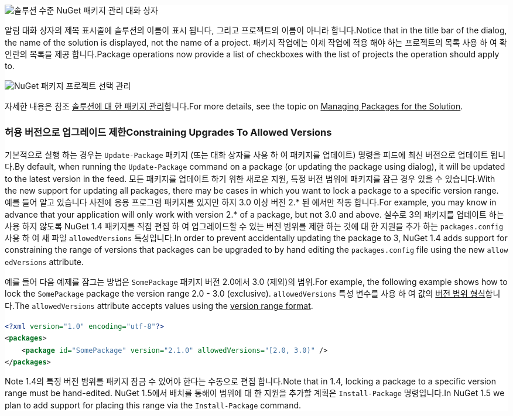 ![솔루션 수준 NuGet 패키지 관리 대화 상자](./media/manage-nuget-packages-solution-dialog.png)

<span data-ttu-id="a962f-125">알림 대화 상자의 제목 표시줄에 솔루션의 이름이 표시 됩니다, 그리고 프로젝트의 이름이 아니라 합니다.</span><span class="sxs-lookup"><span data-stu-id="a962f-125">Notice that in the title bar of the dialog, the name of the solution is displayed, not the name of a project.</span></span>
<span data-ttu-id="a962f-126">패키지 작업에는 이제 작업에 적용 해야 하는 프로젝트의 목록 사용 하 여 확인란의 목록을 제공 합니다.</span><span class="sxs-lookup"><span data-stu-id="a962f-126">Package operations now provide a list of checkboxes with the list of projects the operation should apply to.</span></span>

![NuGet 패키지 프로젝트 선택 관리](./media/manage-nuget-packages-project-selection.png)

<span data-ttu-id="a962f-128">자세한 내용은 참조 [솔루션에 대 한 패키지 관리](../tools/package-manager-ui.md#managing-packages-for-the-solution)합니다.</span><span class="sxs-lookup"><span data-stu-id="a962f-128">For more details, see the topic on [Managing Packages for the Solution](../tools/package-manager-ui.md#managing-packages-for-the-solution).</span></span>

### <a name="constraining-upgrades-to-allowed-versions"></a><span data-ttu-id="a962f-129">허용 버전으로 업그레이드 제한</span><span class="sxs-lookup"><span data-stu-id="a962f-129">Constraining Upgrades To Allowed Versions</span></span>
<span data-ttu-id="a962f-130">기본적으로 실행 하는 경우는 `Update-Package` 패키지 (또는 대화 상자를 사용 하 여 패키지를 업데이트) 명령을 피드에 최신 버전으로 업데이트 됩니다.</span><span class="sxs-lookup"><span data-stu-id="a962f-130">By default, when running the `Update-Package` command on a package (or updating the package using dialog), it will be updated to the latest version in the feed.</span></span> <span data-ttu-id="a962f-131">모든 패키지를 업데이트 하기 위한 새로운 지원, 특정 버전 범위에 패키지를 잠근 경우 있을 수 있습니다.</span><span class="sxs-lookup"><span data-stu-id="a962f-131">With the new support for updating all packages, there may be cases in which you want to lock a package to a specific version range.</span></span> <span data-ttu-id="a962f-132">예를 들어 알고 있습니다 사전에 응용 프로그램 패키지를 있지만 하지 3.0 이상 버전 2.* 된 에서만 작동 합니다.</span><span class="sxs-lookup"><span data-stu-id="a962f-132">For example, you may know in advance that your application will only work with version 2.* of a package, but not 3.0 and above.</span></span> <span data-ttu-id="a962f-133">실수로 3의 패키지를 업데이트 하는 사용 하지 않도록 NuGet 1.4 패키지를 직접 편집 하 여 업그레이드할 수 있는 버전 범위를 제한 하는 것에 대 한 지원을 추가 하는 `packages.config` 사용 하 여 새 파일 `allowedVersions` 특성입니다.</span><span class="sxs-lookup"><span data-stu-id="a962f-133">In order to prevent accidentally updating the package to 3, NuGet 1.4 adds support for constraining the range of versions that packages can be upgraded to by hand editing the `packages.config` file using the new `allowedVersions` attribute.</span></span>

<span data-ttu-id="a962f-134">예를 들어 다음 예제를 잠그는 방법은 `SomePackage` 패키지 버전 2.0에서 3.0 (제외)의 범위.</span><span class="sxs-lookup"><span data-stu-id="a962f-134">For example, the following example shows how to lock the `SomePackage` package the version range 2.0 - 3.0 (exclusive).</span></span>
<span data-ttu-id="a962f-135">`allowedVersions` 특성 변수를 사용 하 여 값의 [버전 범위 형식](../reference/package-versioning.md#version-ranges-and-wildcards)합니다.</span><span class="sxs-lookup"><span data-stu-id="a962f-135">The `allowedVersions` attribute accepts values using the [version range format](../reference/package-versioning.md#version-ranges-and-wildcards).</span></span>

```xml
<?xml version="1.0" encoding="utf-8"?>
<packages>
    <package id="SomePackage" version="2.1.0" allowedVersions="[2.0, 3.0)" />
</packages>
```

<span data-ttu-id="a962f-136">Note 1.4의 특정 버전 범위를 패키지 잠금 수 있어야 한다는 수동으로 편집 합니다.</span><span class="sxs-lookup"><span data-stu-id="a962f-136">Note that in 1.4, locking a package to a specific version range must be hand-edited.</span></span> <span data-ttu-id="a962f-137">NuGet 1.5에서 배치를 통해이 범위에 대 한 지원을 추가할 계획은 `Install-Package` 명령입니다.</span><span class="sxs-lookup"><span data-stu-id="a962f-137">In NuGet 1.5 we plan to add support for placing this range via the `Install-Package` command.</span></span>
